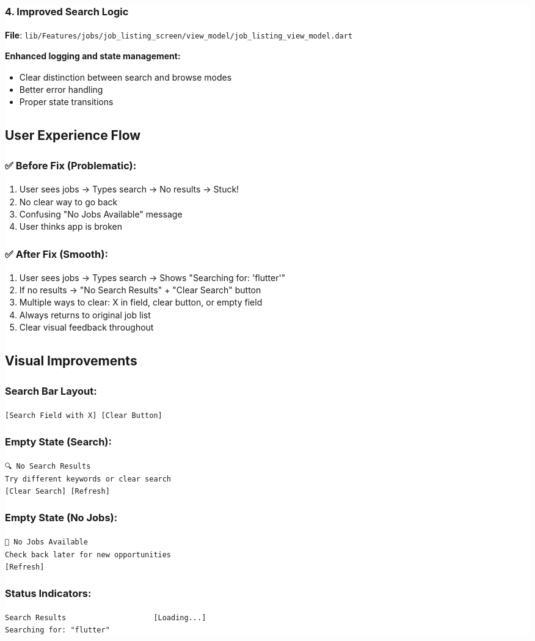 ### 4. Improved Search Logic
**File**: `lib/Features/jobs/job_listing_screen/view_model/job_listing_view_model.dart`

**Enhanced logging and state management:**
- Clear distinction between search and browse modes
- Better error handling
- Proper state transitions

## User Experience Flow

### ✅ Before Fix (Problematic):
1. User sees jobs → Types search → No results → Stuck!
2. No clear way to go back
3. Confusing "No Jobs Available" message
4. User thinks app is broken

### ✅ After Fix (Smooth):
1. User sees jobs → Types search → Shows "Searching for: 'flutter'"
2. If no results → "No Search Results" + "Clear Search" button
3. Multiple ways to clear: X in field, clear button, or empty field
4. Always returns to original job list
5. Clear visual feedback throughout

## Visual Improvements

### Search Bar Layout:
```
[Search Field with X] [Clear Button]
```

### Empty State (Search):
```
🔍 No Search Results
Try different keywords or clear search
[Clear Search] [Refresh]
```

### Empty State (No Jobs):
```
💼 No Jobs Available  
Check back later for new opportunities
[Refresh]
```

### Status Indicators:
```
Search Results                    [Loading...]
Searching for: "flutter"
```
